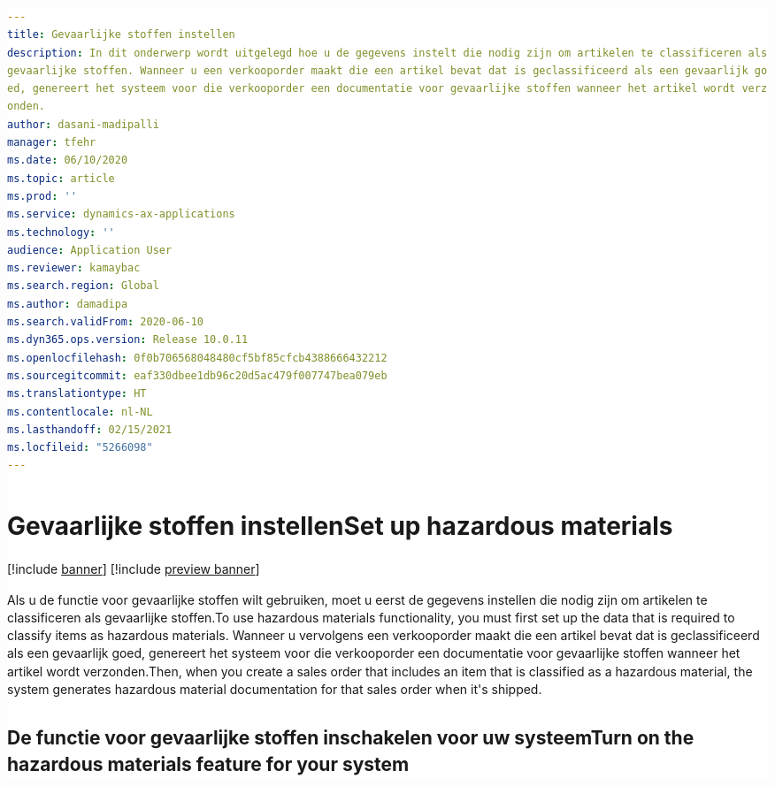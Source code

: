```yaml
---
title: Gevaarlijke stoffen instellen
description: In dit onderwerp wordt uitgelegd hoe u de gegevens instelt die nodig zijn om artikelen te classificeren als gevaarlijke stoffen. Wanneer u een verkooporder maakt die een artikel bevat dat is geclassificeerd als een gevaarlijk goed, genereert het systeem voor die verkooporder een documentatie voor gevaarlijke stoffen wanneer het artikel wordt verzonden.
author: dasani-madipalli
manager: tfehr
ms.date: 06/10/2020
ms.topic: article
ms.prod: ''
ms.service: dynamics-ax-applications
ms.technology: ''
audience: Application User
ms.reviewer: kamaybac
ms.search.region: Global
ms.author: damadipa
ms.search.validFrom: 2020-06-10
ms.dyn365.ops.version: Release 10.0.11
ms.openlocfilehash: 0f0b706568048480cf5bf85cfcb4388666432212
ms.sourcegitcommit: eaf330dbee1db96c20d5ac479f007747bea079eb
ms.translationtype: HT
ms.contentlocale: nl-NL
ms.lasthandoff: 02/15/2021
ms.locfileid: "5266098"
---
```

# <a name="set-up-hazardous-materials"></a><span data-ttu-id="e1953-104">Gevaarlijke stoffen instellen</span><span class="sxs-lookup"><span data-stu-id="e1953-104">Set up hazardous materials</span></span>

[!include [banner](../includes/banner.md)]
[!include [preview banner](../includes/preview-banner.md)]

<span data-ttu-id="e1953-105">Als u de functie voor gevaarlijke stoffen wilt gebruiken, moet u eerst de gegevens instellen die nodig zijn om artikelen te classificeren als gevaarlijke stoffen.</span><span class="sxs-lookup"><span data-stu-id="e1953-105">To use hazardous materials functionality, you must first set up the data that is required to classify items as hazardous materials.</span></span> <span data-ttu-id="e1953-106">Wanneer u vervolgens een verkooporder maakt die een artikel bevat dat is geclassificeerd als een gevaarlijk goed, genereert het systeem voor die verkooporder een documentatie voor gevaarlijke stoffen wanneer het artikel wordt verzonden.</span><span class="sxs-lookup"><span data-stu-id="e1953-106">Then, when you create a sales order that includes an item that is classified as a hazardous material, the system generates hazardous material documentation for that sales order when it's shipped.</span></span>

## <a name="turn-on-the-hazardous-materials-feature-for-your-system"></a><span data-ttu-id="e1953-107">De functie voor gevaarlijke stoffen inschakelen voor uw systeem</span><span class="sxs-lookup"><span data-stu-id="e1953-107">Turn on the hazardous materials feature for your system</span></span>
